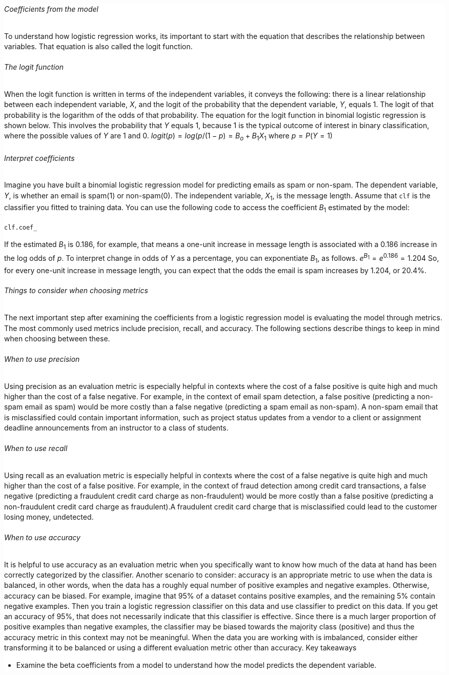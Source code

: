 ###### Coefficients from the model
To understand how logistic regression works, its important to start with the equation that describes the relationship between variables. That equation is also called the logit function.
###### The logit function
When the logit function is written in terms of the independent variables, it conveys the following: there is a linear relationship between each independent variable, $X$, and the logit of the probability that the dependent variable, $Y$, equals 1. The logit of that probability is the logarithm of the odds of that probability.
The equation for the logit function in binomial logistic regression is shown below. This involves the probability that $Y$ equals 1, because 1 is the typical outcome of interest in binary classification, where the possible values of $Y$ are 1 and 0.
$logit(p) = log(p/(1-p) = B_o + B_1 X_1$ where $p=P(Y = 1)$
###### Interpret coefficients
Imagine you have built a binomial logistic regression model for predicting emails as spam or non-spam. The dependent variable, $Y$, is whether an email is spam(1) or non-spam(0). The independent variable, $X_1$, is the message length. Assume that `clf` is the classifier you fitted to training data. You can use the following code to access the coefficient $B_1$ estimated by the model:
```Python
clf.coef_
```
If the estimated $B_1$ is 0.186, for example, that means a one-unit increase in message length is associated with a 0.186 increase in the log odds of $p$. To interpret change in odds of $Y$ as a percentage, you can exponentiate $B_1$, as follows.
	$e^{B_1} = e^{0.186} = 1.204$
So, for every one-unit increase in message length, you can expect that the odds the email is spam increases by 1.204, or 20.4%.
###### Things to consider when choosing metrics
The next important step after examining the coefficients from a logistic regression model is evaluating the model through metrics. The most commonly used metrics include precision, recall, and accuracy. The following sections describe things to keep in mind when choosing between these.
###### When to use precision
Using precision as an evaluation metric is especially helpful in contexts where the cost of a false positive is quite high and much higher than the cost of a false negative. For example, in the context of email spam detection, a false positive (predicting a non-spam email as spam) would be more costly than a false negative (predicting a spam email as non-spam). A non-spam email that is misclassified could contain important information, such as project status updates from a vendor to a client or assignment deadline announcements from an instructor to a class of students.
###### When to use recall
Using recall as an evaluation metric is especially helpful in contexts where the cost of a false negative is quite high and much higher than the cost of a false positive. For example, in the context of fraud detection among credit card transactions, a false negative (predicting a fraudulent credit card charge as non-fraudulent) would be more costly than a false positive (predicting a non-fraudulent credit card charge as fraudulent).A fraudulent credit card charge that is misclassified could lead to the customer losing money, undetected.
###### When to use accuracy
It is helpful to use accuracy as an evaluation metric when you specifically want to know how much of the data at hand has been correctly categorized by the classifier. Another scenario to consider: accuracy is an appropriate metric to use when the data is balanced, in other words, when the data has a roughly equal number of positive examples and negative examples. Otherwise, accuracy can be biased. 
For example, imagine that 95% of a dataset contains positive examples, and the remaining 5% contain negative examples. Then you train a logistic regression classifier on this data and use classifier to predict on this data. If you get an accuracy of 95%, that does not necessarily indicate that this classifier is effective. Since there is a much larger proportion of positive examples than negative examples, the classifier may be biased towards the majority class (positive) and thus the accuracy metric in this context may not be meaningful. When the data you are working with is imbalanced, consider either transforming it to be balanced or using a different evaluation metric other than accuracy.
Key takeaways
- Examine the beta coefficients from a model to understand how the model predicts the dependent variable.